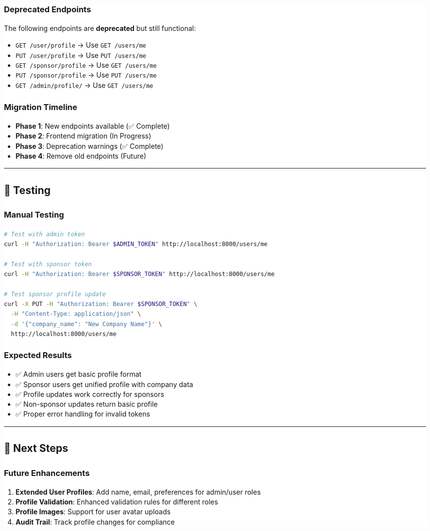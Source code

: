 ### **Deprecated Endpoints**
The following endpoints are **deprecated** but still functional:

- `GET /user/profile` → Use `GET /users/me`
- `PUT /user/profile` → Use `PUT /users/me`
- `GET /sponsor/profile` → Use `GET /users/me`
- `PUT /sponsor/profile` → Use `PUT /users/me`
- `GET /admin/profile/` → Use `GET /users/me`

### **Migration Timeline**
- **Phase 1**: New endpoints available (✅ Complete)
- **Phase 2**: Frontend migration (In Progress)
- **Phase 3**: Deprecation warnings (✅ Complete)
- **Phase 4**: Remove old endpoints (Future)

---

## 🧪 **Testing**

### **Manual Testing**

```bash
# Test with admin token
curl -H "Authorization: Bearer $ADMIN_TOKEN" http://localhost:8000/users/me

# Test with sponsor token  
curl -H "Authorization: Bearer $SPONSOR_TOKEN" http://localhost:8000/users/me

# Test sponsor profile update
curl -X PUT -H "Authorization: Bearer $SPONSOR_TOKEN" \
  -H "Content-Type: application/json" \
  -d '{"company_name": "New Company Name"}' \
  http://localhost:8000/users/me
```

### **Expected Results**
- ✅ Admin users get basic profile format
- ✅ Sponsor users get unified profile with company data
- ✅ Profile updates work correctly for sponsors
- ✅ Non-sponsor updates return basic profile
- ✅ Proper error handling for invalid tokens

---

## 🎯 **Next Steps**

### **Future Enhancements**
1. **Extended User Profiles**: Add name, email, preferences for admin/user roles
2. **Profile Validation**: Enhanced validation rules for different roles
3. **Profile Images**: Support for user avatar uploads
4. **Audit Trail**: Track profile changes for compliance
